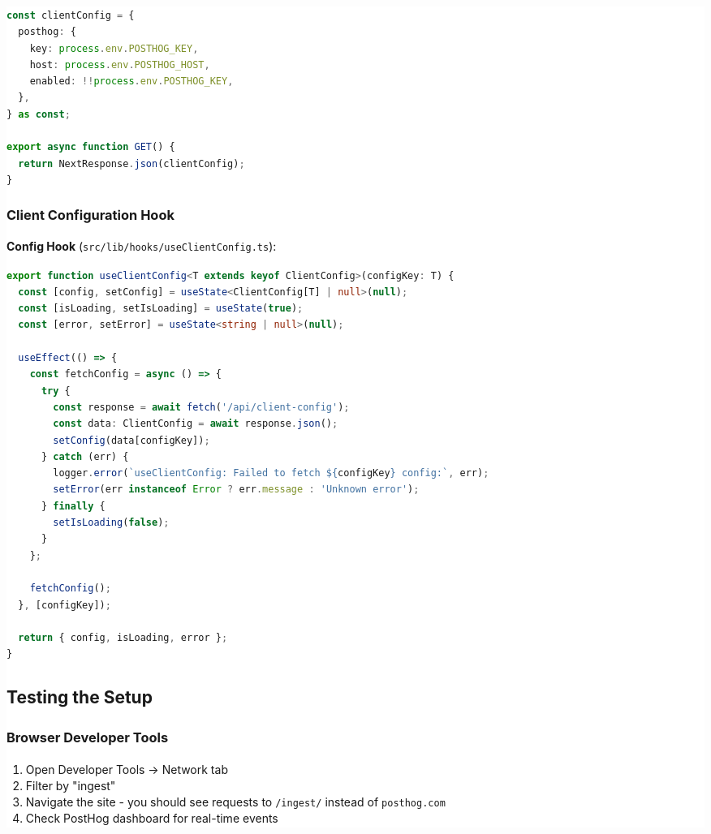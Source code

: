 ```typescript
const clientConfig = {
  posthog: {
    key: process.env.POSTHOG_KEY,
    host: process.env.POSTHOG_HOST,
    enabled: !!process.env.POSTHOG_KEY,
  },
} as const;

export async function GET() {
  return NextResponse.json(clientConfig);
}
```

### Client Configuration Hook

**Config Hook** (`src/lib/hooks/useClientConfig.ts`):

```typescript
export function useClientConfig<T extends keyof ClientConfig>(configKey: T) {
  const [config, setConfig] = useState<ClientConfig[T] | null>(null);
  const [isLoading, setIsLoading] = useState(true);
  const [error, setError] = useState<string | null>(null);

  useEffect(() => {
    const fetchConfig = async () => {
      try {
        const response = await fetch('/api/client-config');
        const data: ClientConfig = await response.json();
        setConfig(data[configKey]);
      } catch (err) {
        logger.error(`useClientConfig: Failed to fetch ${configKey} config:`, err);
        setError(err instanceof Error ? err.message : 'Unknown error');
      } finally {
        setIsLoading(false);
      }
    };

    fetchConfig();
  }, [configKey]);

  return { config, isLoading, error };
}
```

## Testing the Setup

### Browser Developer Tools

1. Open Developer Tools → Network tab
2. Filter by "ingest"
3. Navigate the site - you should see requests to `/ingest/` instead of `posthog.com`
4. Check PostHog dashboard for real-time events

